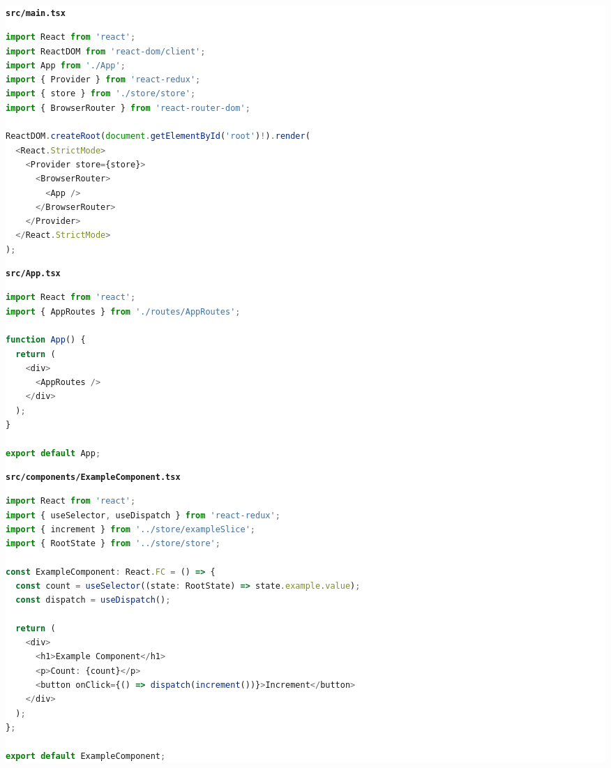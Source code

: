 **`src/main.tsx`**

```typescript
import React from 'react';
import ReactDOM from 'react-dom/client';
import App from './App';
import { Provider } from 'react-redux';
import { store } from './store/store';
import { BrowserRouter } from 'react-router-dom';

ReactDOM.createRoot(document.getElementById('root')!).render(
  <React.StrictMode>
    <Provider store={store}>
      <BrowserRouter>
        <App />
      </BrowserRouter>
    </Provider>
  </React.StrictMode>
);
```

**`src/App.tsx`**

```typescript
import React from 'react';
import { AppRoutes } from './routes/AppRoutes';

function App() {
  return (
    <div>
      <AppRoutes />
    </div>
  );
}

export default App;
```

**`src/components/ExampleComponent.tsx`**

```typescript
import React from 'react';
import { useSelector, useDispatch } from 'react-redux';
import { increment } from '../store/exampleSlice';
import { RootState } from '../store/store';

const ExampleComponent: React.FC = () => {
  const count = useSelector((state: RootState) => state.example.value);
  const dispatch = useDispatch();

  return (
    <div>
      <h1>Example Component</h1>
      <p>Count: {count}</p>
      <button onClick={() => dispatch(increment())}>Increment</button>
    </div>
  );
};

export default ExampleComponent;
```
